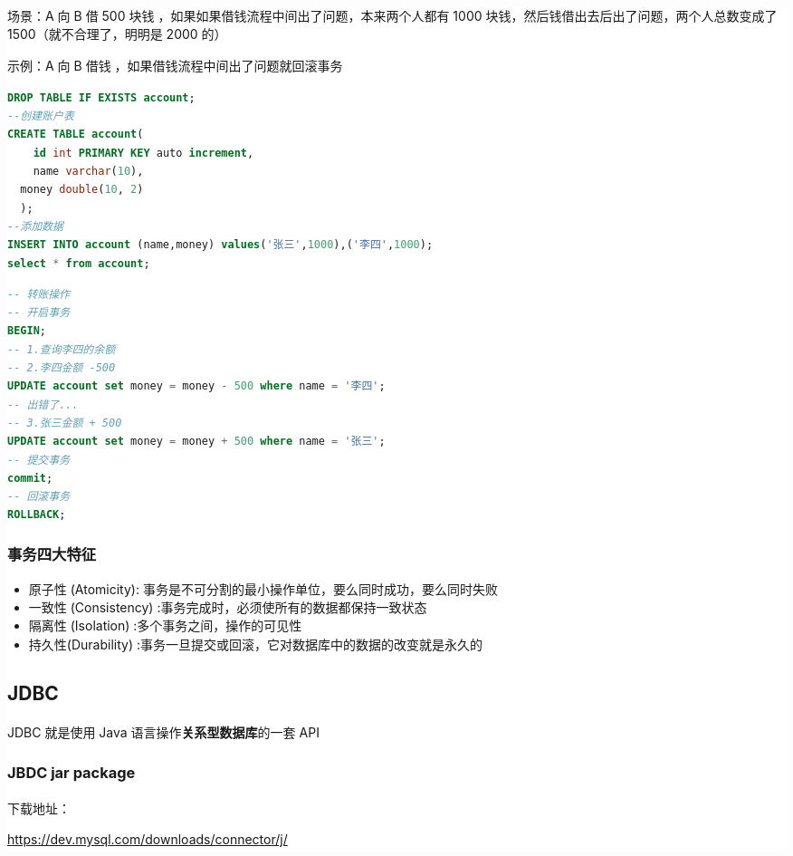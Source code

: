 场景：A 向 B 借 500 块钱 ，如果如果借钱流程中间出了问题，本来两个人都有 1000 块钱，然后钱借出去后出了问题，两个人总数变成了 1500（就不合理了，明明是 2000 的）

示例：A 向 B 借钱 ，如果借钱流程中间出了问题就回滚事务

```sql
DROP TABLE IF EXISTS account;
--创建账户表
CREATE TABLE account(
	id int PRIMARY KEY auto increment,
	name varchar(10),
  money double(10, 2)
  );
--添加数据
INSERT INTO account (name,money) values('张三',1000),('李四',1000);
select * from account;
```

```sql
-- 转账操作
-- 开启事务
BEGIN;
-- 1.查询李四的余额
-- 2.李四金额 -500
UPDATE account set money = money - 500 where name = '李四';
-- 出错了...
-- 3.张三金额 + 500
UPDATE account set money = money + 500 where name = '张三';
-- 提交事务
commit;
-- 回滚事务
ROLLBACK;
```

### 事务四大特征

- 原子性 (Atomicity): 事务是不可分割的最小操作单位，要么同时成功，要么同时失败
- 一致性 (Consistency) :事务完成时，必须使所有的数据都保持一致状态
- 隔离性 (Isolation) :多个事务之间，操作的可见性
- 持久性(Durability) :事务一旦提交或回滚，它对数据库中的数据的改变就是永久的

## JDBC

JDBC 就是使用 Java 语言操作**关系型数据库**的一套 API

### JBDC jar package

下载地址：

https://dev.mysql.com/downloads/connector/j/
